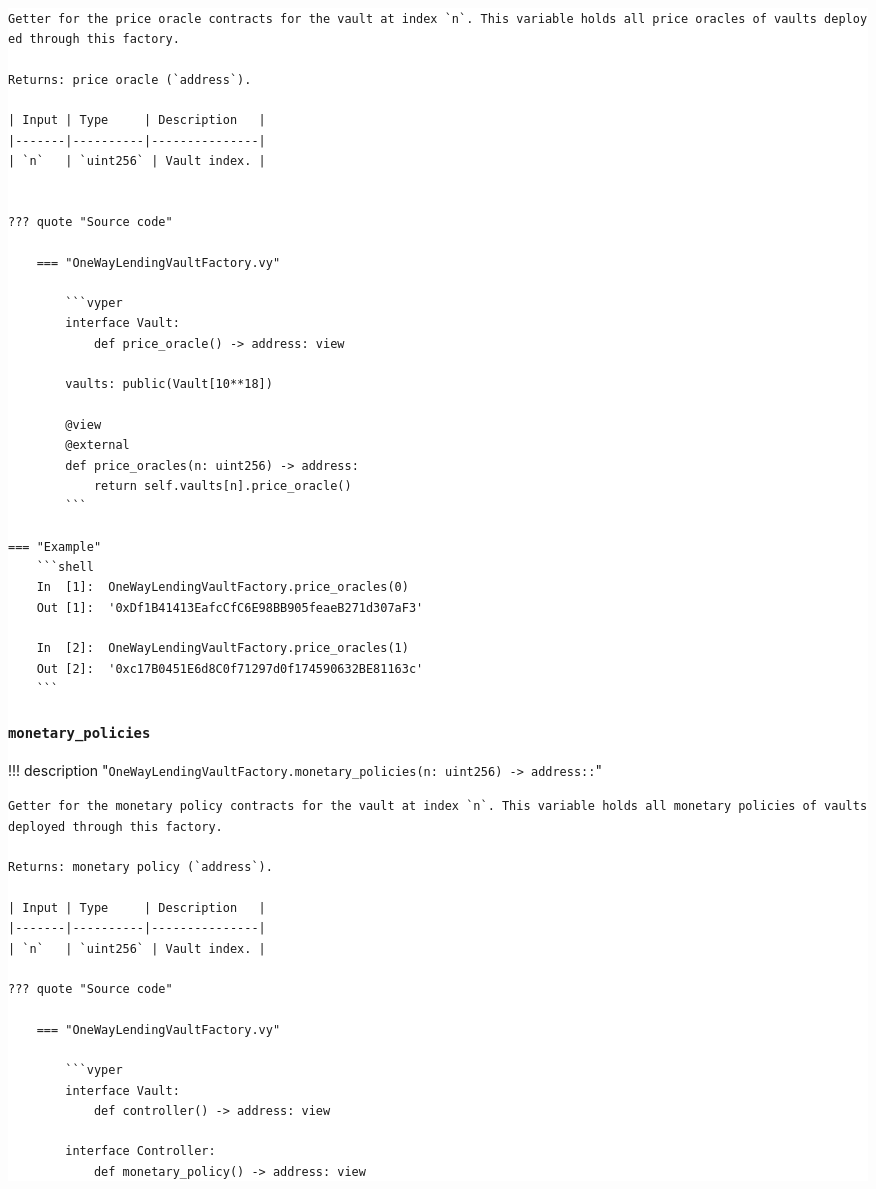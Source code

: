     Getter for the price oracle contracts for the vault at index `n`. This variable holds all price oracles of vaults deployed through this factory.

    Returns: price oracle (`address`).

    | Input | Type     | Description   |
    |-------|----------|---------------|
    | `n`   | `uint256` | Vault index. |


    ??? quote "Source code"

        === "OneWayLendingVaultFactory.vy"

            ```vyper
            interface Vault:
                def price_oracle() -> address: view

            vaults: public(Vault[10**18])

            @view
            @external
            def price_oracles(n: uint256) -> address:
                return self.vaults[n].price_oracle()
            ```

    === "Example"
        ```shell
        In  [1]:  OneWayLendingVaultFactory.price_oracles(0)
        Out [1]:  '0xDf1B41413EafcCfC6E98BB905feaeB271d307aF3'

        In  [2]:  OneWayLendingVaultFactory.price_oracles(1)
        Out [2]:  '0xc17B0451E6d8C0f71297d0f174590632BE81163c'
        ```


### `monetary_policies`
!!! description "`OneWayLendingVaultFactory.monetary_policies(n: uint256) -> address::`"

    Getter for the monetary policy contracts for the vault at index `n`. This variable holds all monetary policies of vaults deployed through this factory.

    Returns: monetary policy (`address`).

    | Input | Type     | Description   |
    |-------|----------|---------------|
    | `n`   | `uint256` | Vault index. |

    ??? quote "Source code"

        === "OneWayLendingVaultFactory.vy"

            ```vyper
            interface Vault:
                def controller() -> address: view

            interface Controller:
                def monetary_policy() -> address: view
